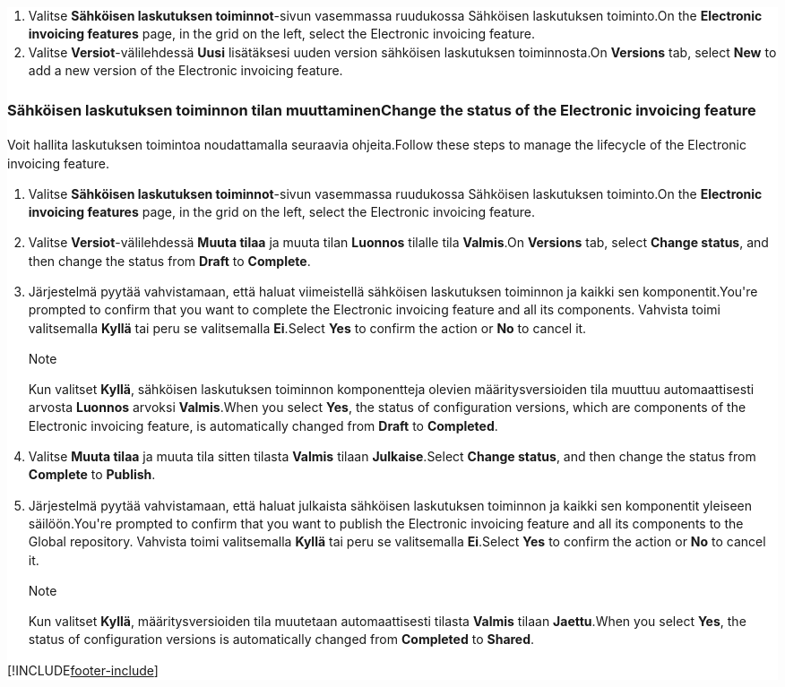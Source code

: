 1. <span data-ttu-id="c0d82-459">Valitse **Sähköisen laskutuksen toiminnot**-sivun vasemmassa ruudukossa Sähköisen laskutuksen toiminto.</span><span class="sxs-lookup"><span data-stu-id="c0d82-459">On the **Electronic invoicing features** page, in the grid on the left, select the Electronic invoicing feature.</span></span>
2. <span data-ttu-id="c0d82-460">Valitse **Versiot**-välilehdessä **Uusi** lisätäksesi uuden version sähköisen laskutuksen toiminnosta.</span><span class="sxs-lookup"><span data-stu-id="c0d82-460">On **Versions** tab, select **New** to add a new version of the Electronic invoicing feature.</span></span>

### <a name="change-the-status-of-the-electronic-invoicing-feature"></a><span data-ttu-id="c0d82-461">Sähköisen laskutuksen toiminnon tilan muuttaminen</span><span class="sxs-lookup"><span data-stu-id="c0d82-461">Change the status of the Electronic invoicing feature</span></span>

<span data-ttu-id="c0d82-462">Voit hallita laskutuksen toimintoa noudattamalla seuraavia ohjeita.</span><span class="sxs-lookup"><span data-stu-id="c0d82-462">Follow these steps to manage the lifecycle of the Electronic invoicing feature.</span></span>

1. <span data-ttu-id="c0d82-463">Valitse **Sähköisen laskutuksen toiminnot**-sivun vasemmassa ruudukossa Sähköisen laskutuksen toiminto.</span><span class="sxs-lookup"><span data-stu-id="c0d82-463">On the **Electronic invoicing features** page, in the grid on the left, select the Electronic invoicing feature.</span></span>
2. <span data-ttu-id="c0d82-464">Valitse **Versiot**-välilehdessä **Muuta tilaa** ja muuta tilan **Luonnos** tilalle tila **Valmis**.</span><span class="sxs-lookup"><span data-stu-id="c0d82-464">On **Versions** tab, select **Change status**, and then change the status from **Draft** to **Complete**.</span></span>
3. <span data-ttu-id="c0d82-465">Järjestelmä pyytää vahvistamaan, että haluat viimeistellä sähköisen laskutuksen toiminnon ja kaikki sen komponentit.</span><span class="sxs-lookup"><span data-stu-id="c0d82-465">You're prompted to confirm that you want to complete the Electronic invoicing feature and all its components.</span></span> <span data-ttu-id="c0d82-466">Vahvista toimi valitsemalla **Kyllä** tai peru se valitsemalla **Ei**.</span><span class="sxs-lookup"><span data-stu-id="c0d82-466">Select **Yes** to confirm the action or **No** to cancel it.</span></span>

    > [!NOTE]
    > <span data-ttu-id="c0d82-467">Kun valitset **Kyllä**, sähköisen laskutuksen toiminnon komponentteja olevien määritysversioiden tila muuttuu automaattisesti arvosta **Luonnos** arvoksi **Valmis**.</span><span class="sxs-lookup"><span data-stu-id="c0d82-467">When you select **Yes**, the status of configuration versions, which are components of the Electronic invoicing feature, is automatically changed from **Draft** to **Completed**.</span></span>

4. <span data-ttu-id="c0d82-468">Valitse **Muuta tilaa** ja muuta tila sitten tilasta **Valmis** tilaan **Julkaise**.</span><span class="sxs-lookup"><span data-stu-id="c0d82-468">Select **Change status**, and then change the status from **Complete** to **Publish**.</span></span>
5. <span data-ttu-id="c0d82-469">Järjestelmä pyytää vahvistamaan, että haluat julkaista sähköisen laskutuksen toiminnon ja kaikki sen komponentit yleiseen säilöön.</span><span class="sxs-lookup"><span data-stu-id="c0d82-469">You're prompted to confirm that you want to publish the Electronic invoicing feature and all its components to the Global repository.</span></span> <span data-ttu-id="c0d82-470">Vahvista toimi valitsemalla **Kyllä** tai peru se valitsemalla **Ei**.</span><span class="sxs-lookup"><span data-stu-id="c0d82-470">Select **Yes** to confirm the action or **No** to cancel it.</span></span>

    > [!NOTE]
    > <span data-ttu-id="c0d82-471">Kun valitset **Kyllä**, määritysversioiden tila muutetaan automaattisesti tilasta **Valmis** tilaan **Jaettu**.</span><span class="sxs-lookup"><span data-stu-id="c0d82-471">When you select **Yes**, the status of configuration versions is automatically changed from **Completed** to **Shared**.</span></span>


[!INCLUDE[footer-include](../../includes/footer-banner.md)]